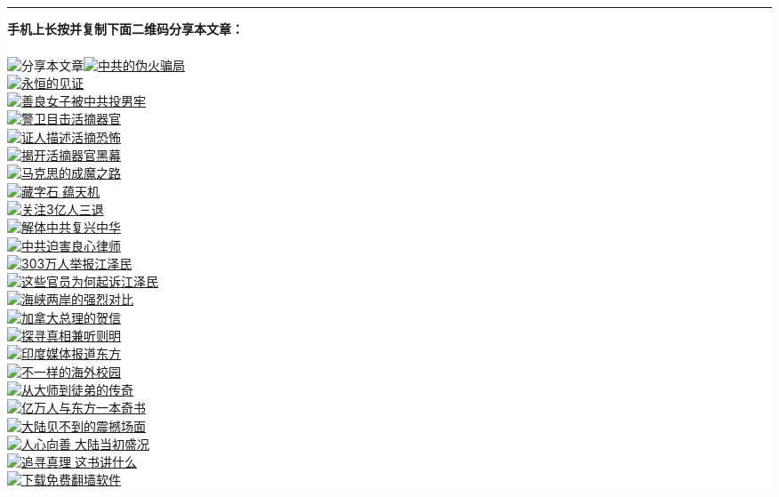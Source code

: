 <hr>    <strong>手机上长按并复制下面二维码分享本文章：</strong><br><br><img src="https://chart.apis.google.com/chart?cht=qr&chs=240x240&choe=UTF-8&chld=M|2&chl=/gb/13/12/14/n4033913.md%231" title="分享本文章"></td><td valign=TOP><a href="/gb/16/1/21/n4622075.md?dfh#1" target="_blank"><img src="https://raw.githubusercontent.com/qcifnw3996/djy/master/gb/300/wei-f1.jpg" title="中共的伪火骗局"  alt="中共的伪火骗局"></a><br><a href="https://github.com/qcifnw3996/www/blob/master/README.md?dfh#9" target="_blank"><img src="https://raw.githubusercontent.com/qcifnw3996/djy/master/gb/300/yong-h.jpg" title="永恒的见证"  alt="永恒的见证"></a><br><a href="/gb/13/9/29/n3974789.md?dfh#1" target="_blank"><img src="https://raw.githubusercontent.com/qcifnw3996/djy/master/gb/300/shang-lnz.jpg" title="善良女子被中共投男牢"  alt="善良女子被中共投男牢"></a><br><a href="/gb/16/3/16/n4663449.md?dfh#1" target="_blank"><img src="https://raw.githubusercontent.com/qcifnw3996/djy/master/gb/300/huo-z3.jpg" title="警卫目击活摘器官"  alt="警卫目击活摘器官"></a><br><a href="/gb/16/8/7/n8177641.md?dfh#1" target="_blank"><img src="https://raw.githubusercontent.com/qcifnw3996/djy/master/gb/300/huo-z4.jpg" title="证人描述活摘恐怖"  alt="证人描述活摘恐怖"></a><br><a href="/gb/10/4/19/n2881569.md?dfh#1" target="_blank"><img src="https://raw.githubusercontent.com/qcifnw3996/djy/master/gb/300/huo-z1.jpg" title="揭开活摘器官黑幕"  alt="揭开活摘器官黑幕"></a><br><a href="/gb/10/11/7/n3077476.md?dfh#1" target="_blank"><img src="https://raw.githubusercontent.com/qcifnw3996/djy/master/gb/300/ma-ks.jpg" title="马克思的成魔之路"  alt="马克思的成魔之路"></a><br><a href="/gb/14/6/9/n4173977.md?dfh#1" target="_blank"><img src="https://raw.githubusercontent.com/qcifnw3996/djy/master/gb/300/chang-zs.jpg" title="藏字石 蕴天机"  alt="藏字石 蕴天机"></a><br><a href="/gb/18/5/10/n10381511.md?dfh#1" target="_blank"><img src="https://raw.githubusercontent.com/qcifnw3996/djy/master/gb/300/st1.jpg" title="关注3亿人三退"  alt="关注3亿人三退"></a><br><a href="/gb/18/3/21/n10237682.md?dfh#1" target="_blank"><img src="https://raw.githubusercontent.com/qcifnw3996/djy/master/gb/300/jie-t.jpg" title="解体中共复兴中华"  alt="解体中共复兴中华"></a><br><a href="/gb/9/2/9/n2422991.md?dfh#1" target="_blank"><img src="https://raw.githubusercontent.com/qcifnw3996/djy/master/gb/300/gao-zs.jpg" title="中共迫害良心律师"  alt="中共迫害良心律师"></a><br><a href="/gb/18/12/9/n10900044.md?dfh#1" target="_blank"><img src="https://raw.githubusercontent.com/qcifnw3996/djy/master/gb/300/sj1.jpg" title="303万人举报江泽民"  alt="303万人举报江泽民"></a><br><a href="/gb/18/8/28/n10672014.md?dfh#1" target="_blank"><img src="https://raw.githubusercontent.com/qcifnw3996/djy/master/gb/300/sj2.jpg" title="这些官员为何起诉江泽民"  alt="这些官员为何起诉江泽民"></a><br><a href="/gb/8/12/18/n2367165.md?dfh#1" target="_blank"><img src="https://raw.githubusercontent.com/qcifnw3996/djy/master/gb/300/liangan.jpg" title="海峡两岸的强烈对比"  alt="海峡两岸的强烈对比"></a><br><a href="/gb/15/12/10/n4593139.md?dfh#1" target="_blank"><img src="https://raw.githubusercontent.com/qcifnw3996/djy/master/gb/300/jia-ndzl.jpg" title="加拿大总理的贺信"  alt="加拿大总理的贺信"></a><br><a href="/gb/11/6/17/n3289382.md?dfh#1" target="_blank"><img src="https://raw.githubusercontent.com/qcifnw3996/djy/master/gb/300/xiao-wd.jpg" title="探寻真相兼听则明"  alt="探寻真相兼听则明"></a><br><a href="/gb/18/10/27/n10812623.md?dfh#1" target="_blank"><img src="https://raw.githubusercontent.com/qcifnw3996/djy/master/gb/300/yindu.jpg" title="印度媒体报道东方"  alt="印度媒体报道东方"></a><br><a href="/gb/18/6/9/n10469652.md?dfh#1" target="_blank"><img src="https://raw.githubusercontent.com/qcifnw3996/djy/master/gb/300/xie-j.jpg" title="不一样的海外校园"  alt="不一样的海外校园"></a><br><a href="/gb/7/4/5/n1669415.md?dfh#1" target="_blank"><img src="https://raw.githubusercontent.com/qcifnw3996/djy/master/gb/300/li-up.jpg" title="从大师到徒弟的传奇"  alt="从大师到徒弟的传奇"></a><br><a href="/gb/17/5/26/n9191512.md?dfh#1" target="_blank"><img src="https://raw.githubusercontent.com/qcifnw3996/djy/master/gb/300/zfl2.jpg" title="亿万人与东方一本奇书"  alt="亿万人与东方一本奇书"></a><br><a href="/gb/13/11/27/n4020290.md?dfh#1" target="_blank"><img src="https://raw.githubusercontent.com/qcifnw3996/djy/master/gb/300/zhen-h.jpg" title="大陆见不到的震撼场面"  alt="大陆见不到的震撼场面"></a><br><a href="/gb/15/7/17/n4482910.md?dfh#1" target="_blank"><img src="https://raw.githubusercontent.com/qcifnw3996/djy/master/gb/300/dalu-sk.jpg" title="人心向善 大陆当初盛况"  alt="人心向善 大陆当初盛况"></a><br><a href="/gb/19/1/5/n10955468.md?dfh#1" target="_blank"><img src="https://raw.githubusercontent.com/qcifnw3996/djy/master/gb/300/zfl1.jpg" title="追寻真理 这书讲什么"  alt="追寻真理 这书讲什么"></a><br><a href="https://github.com/bannedbook/fanqiang/wiki" target="_blank"><img src="https://raw.githubusercontent.com/qcifnw3996/djy/master/gb/300/fq1.jpg" title="下载免费翻墙软件"  alt="下载免费翻墙软件"></a><br></td></tr></table>